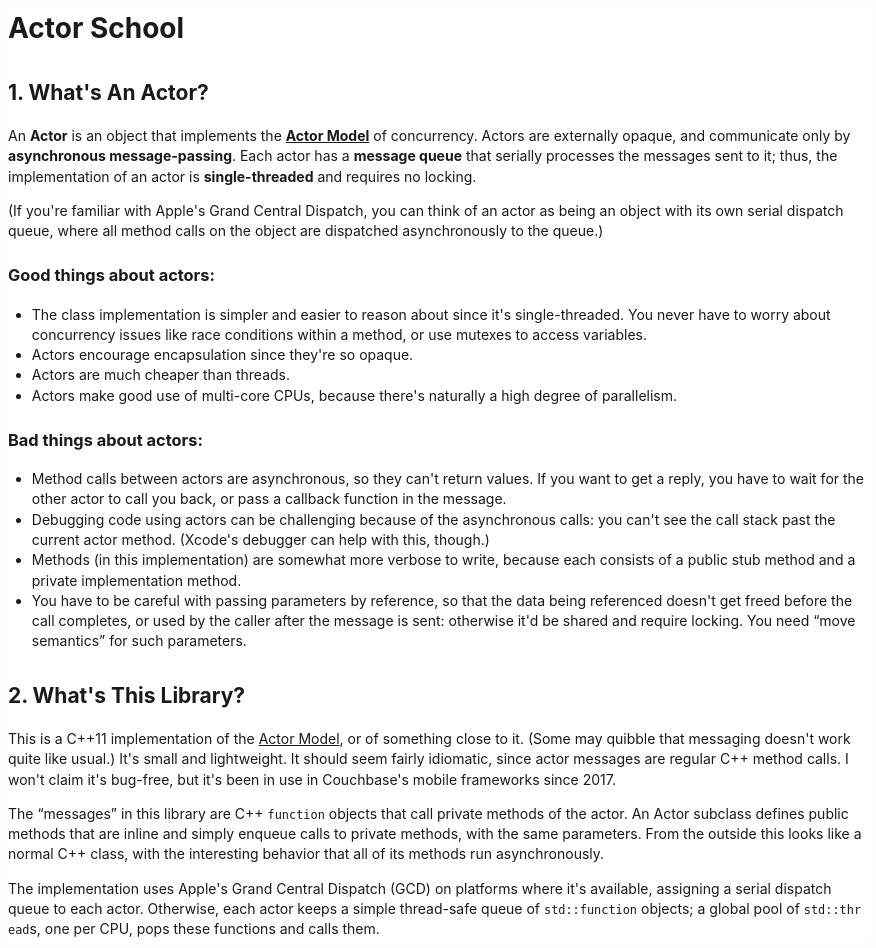 # Actor School

## 1. What's An Actor?

An **Actor** is an object that implements the **[Actor Model](https://en.wikipedia.org/wiki/Actor_model)** of concurrency. Actors are externally opaque, and communicate only by **asynchronous message-passing**. Each actor has a **message queue** that serially processes the messages sent to it; thus, the implementation of an actor is **single-threaded** and requires no locking.

(If you're familiar with Apple's Grand Central Dispatch, you can think of an actor as being an object with its own serial dispatch queue, where all method calls on the object are dispatched asynchronously to the queue.)

### Good things about actors:

* The class implementation is simpler and easier to reason about since it's single-threaded. You never have to worry about concurrency issues like race conditions within a method, or use mutexes to access variables.
* Actors encourage encapsulation since they're so opaque.
* Actors are much cheaper than threads.
* Actors make good use of multi-core CPUs, because there's naturally a high degree of parallelism.

### Bad things about actors:

* Method calls between actors are asynchronous, so they can't return values. If you want to get a reply, you have to wait for the other actor to call you back, or pass a callback function in the message.
* Debugging code using actors can be challenging because of the asynchronous calls: you can't see the call stack past the current actor method. (Xcode's debugger can help with this, though.)
* Methods (in this implementation) are somewhat more verbose to write, because each consists of a public stub method and a private implementation method.
* You have to be careful with passing parameters by reference, so that the data being referenced doesn't get freed before the call completes, or used by the caller after the message is sent: otherwise it'd be shared and require locking. You need “move semantics” for such parameters.

## 2. What's This Library?

This is a C++11 implementation of the [Actor Model](https://en.wikipedia.org/wiki/Actor_model), or of something close to it. (Some may quibble that messaging doesn't work quite like usual.) It's small and lightweight. It should seem fairly idiomatic, since actor messages are regular C++ method calls. I won't claim it's bug-free, but it's been in use in Couchbase's mobile frameworks since 2017.

The “messages” in this library are C++ `function` objects that call private methods of the actor. An Actor subclass defines public methods that are inline and simply enqueue calls to private methods, with the same parameters. From the outside this looks like a normal C++ class, with the interesting behavior that all of its methods run asynchronously.

The implementation uses Apple's Grand Central Dispatch (GCD) on platforms where it's available, assigning a serial dispatch queue to each actor. Otherwise, each actor keeps a simple thread-safe queue of `std::function` objects; a global pool of `std::thread`s, one per CPU, pops these functions and calls them.
